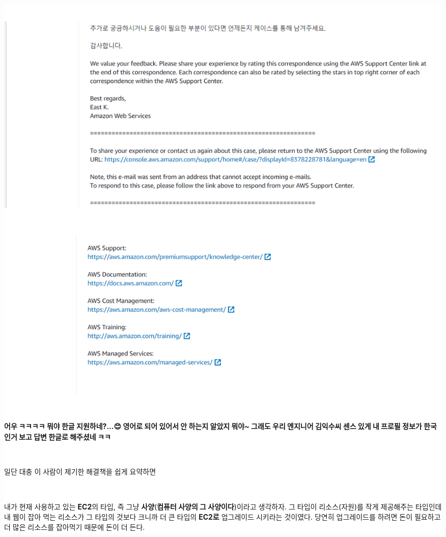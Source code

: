 <br>

![](/images/DailyLife/AWS/2021-06-02-14-01-01.png)

<br>

![](/images/DailyLife/AWS/2021-06-02-14-01-16.png)

<br>

**어우 ㅋㅋㅋㅋ 뭐야 한글 지원하네?...:blush: 영어로 되어 있어서 안 하는지 알았지 뭐야~ 그래도 우리 엔지니어 김익수씨 센스 있게 내 프로필 정보가 한국인거 보고 답변 한글로 해주셨네 ㅋㅋ**

<br>

일단 대충 이 사람이 제기한 해결책을 쉽게 요약하면

<br>

내가 현재 사용하고 있는 **EC2**의 타입, 즉 그냥 **사양**(**컴퓨터 사양의 그 사양이다**)이라고 생각하자. 그 타입이 리소스(자원)를 작게 제공해주는 타입인데 내 웹이 잡아 먹는 리소스가 그 타입의 것보다 크니까 더 큰 타입의 **EC2로** 업그레이드 시키라는 것이였다. 당연히 업그레이드를 하려면 돈이 필요하고 더 많은 리소스를 잡아먹기 때문에 돈이 더 든다.
